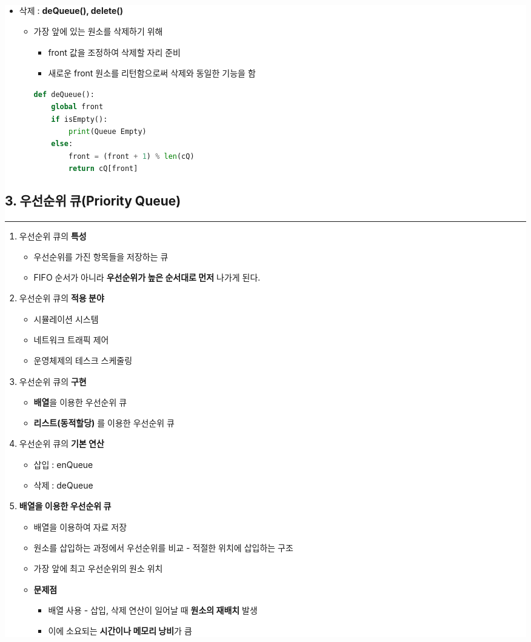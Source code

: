 * 삭제 : **deQueue(), delete()**
  
  * 가장 앞에 있는 원소를 삭제하기 위해
    
    * front 값을 조정하여 삭제할 자리 준비
    
    * 새로운 front 원소를 리턴함으로써 삭제와 동일한 기능을 함
    
    ```python
    def deQueue():
        global front
        if isEmpty():
            print(Queue Empty)
        else:
            front = (front + 1) % len(cQ)
            return cQ[front]
    ```

## 3. 우선순위 큐(Priority Queue)

----

1. 우선순위 큐의 **특성**
   
   * 우선순위를 가진 항목들을 저장하는 큐
   
   * FIFO 순서가 아니라 **우선순위가 높은 순서대로 먼저** 나가게 된다.

2. 우선순위 큐의 **적용 분야**
   
   * 시뮬레이션 시스템
   
   * 네트워크 트래픽 제어
   
   * 운영체제의 테스크 스케줄링

3. 우선순위 큐의 **구현**
   
   * **배열**을 이용한 우선순위 큐
   
   * **리스트(동적할당)** 를 이용한 우선순위 큐

4. 우선순위 큐의 **기본 연산**
   
   * 삽입 : enQueue
   
   * 삭제 : deQueue

5. **배열을 이용한 우선순위 큐**
   
   * 배열을 이용하여 자료 저장
   
   * 원소를 삽입하는 과정에서 우선순위를 비교 - 적절한 위치에 삽입하는 구조
   
   * 가장 앞에 최고 우선순위의 원소 위치
   
   * **문제점**
     
     * 배열 사용 - 삽입, 삭제 연산이 일어날 때 **원소의 재배치** 발생
     
     * 이에 소요되는 **시간이나 메모리 낭비**가 큼
